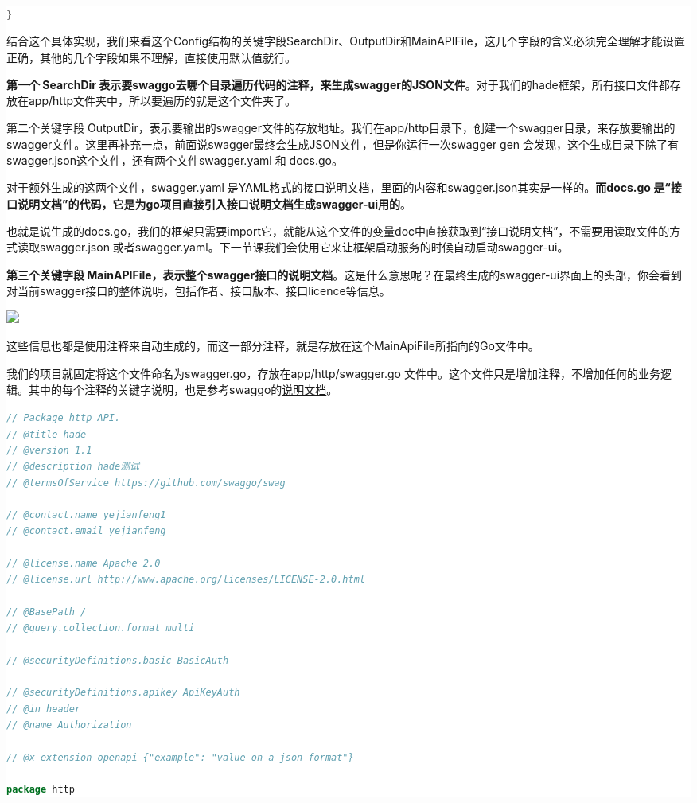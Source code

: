 ```go
}
```

结合这个具体实现，我们来看这个Config结构的关键字段SearchDir、OutputDir和MainAPIFile，这几个字段的含义必须完全理解才能设置正确，其他的几个字段如果不理解，直接使用默认值就行。

**第一个 SearchDir 表示要swaggo去哪个目录遍历代码的注释，来生成swagger的JSON文件**。对于我们的hade框架，所有接口文件都存放在app/http文件夹中，所以要遍历的就是这个文件夹了。

第二个关键字段 OutputDir，表示要输出的swagger文件的存放地址。我们在app/http目录下，创建一个swagger目录，来存放要输出的swagger文件。这里再补充一点，前面说swagger最终会生成JSON文件，但是你运行一次swagger gen 会发现，这个生成目录下除了有swagger.json这个文件，还有两个文件swagger.yaml 和 docs.go。

对于额外生成的这两个文件，swagger.yaml 是YAML格式的接口说明文档，里面的内容和swagger.json其实是一样的。**而docs.go 是“接口说明文档”的代码，它是为go项目直接引入接口说明文档生成swagger-ui用的**。

也就是说生成的docs.go，我们的框架只需要import它，就能从这个文件的变量doc中直接获取到“接口说明文档”，不需要用读取文件的方式读取swagger.json 或者swagger.yaml。下一节课我们会使用它来让框架启动服务的时候自动启动swagger-ui。

**第三个关键字段 MainAPIFile，表示整个swagger接口的说明文档**。这是什么意思呢？在最终生成的swagger-ui界面上的头部，你会看到对当前swagger接口的整体说明，包括作者、接口版本、接口licence等信息。<br>

![](<https://static001.geekbang.org/resource/image/8e/a8/8ec3d0027ec7ed8e76587dcfcf7b87a8.png?wh=2918x718>)

这些信息也都是使用注释来自动生成的，而这一部分注释，就是存放在这个MainApiFile所指向的Go文件中。

我们的项目就固定将这个文件命名为swagger.go，存放在app/http/swagger.go 文件中。这个文件只是增加注释，不增加任何的业务逻辑。其中的每个注释的关键字说明，也是参考swaggo的[说明文档](<https://github.com/swaggo/swag#declarative-comments-format>)。

```go
// Package http API.
// @title hade
// @version 1.1
// @description hade测试
// @termsOfService https://github.com/swaggo/swag

// @contact.name yejianfeng1
// @contact.email yejianfeng

// @license.name Apache 2.0
// @license.url http://www.apache.org/licenses/LICENSE-2.0.html

// @BasePath /
// @query.collection.format multi

// @securityDefinitions.basic BasicAuth

// @securityDefinitions.apikey ApiKeyAuth
// @in header
// @name Authorization

// @x-extension-openapi {"example": "value on a json format"}

package http
```
